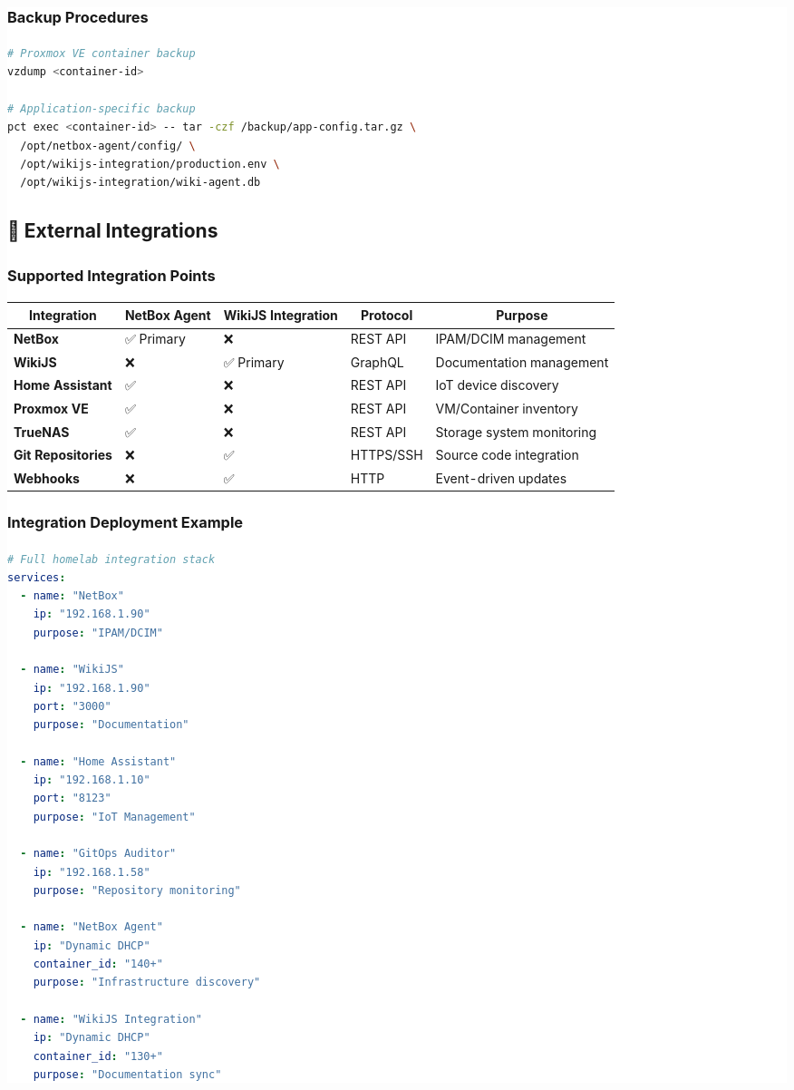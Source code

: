 ### Backup Procedures

```bash
# Proxmox VE container backup
vzdump <container-id>

# Application-specific backup
pct exec <container-id> -- tar -czf /backup/app-config.tar.gz \
  /opt/netbox-agent/config/ \
  /opt/wikijs-integration/production.env \
  /opt/wikijs-integration/wiki-agent.db
```

## 🔗 External Integrations

### Supported Integration Points

| Integration | NetBox Agent | WikiJS Integration | Protocol | Purpose |
|-------------|--------------|-------------------|----------|---------|
| **NetBox** | ✅ Primary | ❌ | REST API | IPAM/DCIM management |
| **WikiJS** | ❌ | ✅ Primary | GraphQL | Documentation management |
| **Home Assistant** | ✅ | ❌ | REST API | IoT device discovery |
| **Proxmox VE** | ✅ | ❌ | REST API | VM/Container inventory |
| **TrueNAS** | ✅ | ❌ | REST API | Storage system monitoring |
| **Git Repositories** | ❌ | ✅ | HTTPS/SSH | Source code integration |
| **Webhooks** | ❌ | ✅ | HTTP | Event-driven updates |

### Integration Deployment Example

```yaml
# Full homelab integration stack
services:
  - name: "NetBox"
    ip: "192.168.1.90"
    purpose: "IPAM/DCIM"
    
  - name: "WikiJS" 
    ip: "192.168.1.90"
    port: "3000"
    purpose: "Documentation"
    
  - name: "Home Assistant"
    ip: "192.168.1.10"
    port: "8123"
    purpose: "IoT Management"
    
  - name: "GitOps Auditor"
    ip: "192.168.1.58"
    purpose: "Repository monitoring"
    
  - name: "NetBox Agent"
    ip: "Dynamic DHCP"
    container_id: "140+"
    purpose: "Infrastructure discovery"
    
  - name: "WikiJS Integration"
    ip: "Dynamic DHCP" 
    container_id: "130+"
    purpose: "Documentation sync"
```